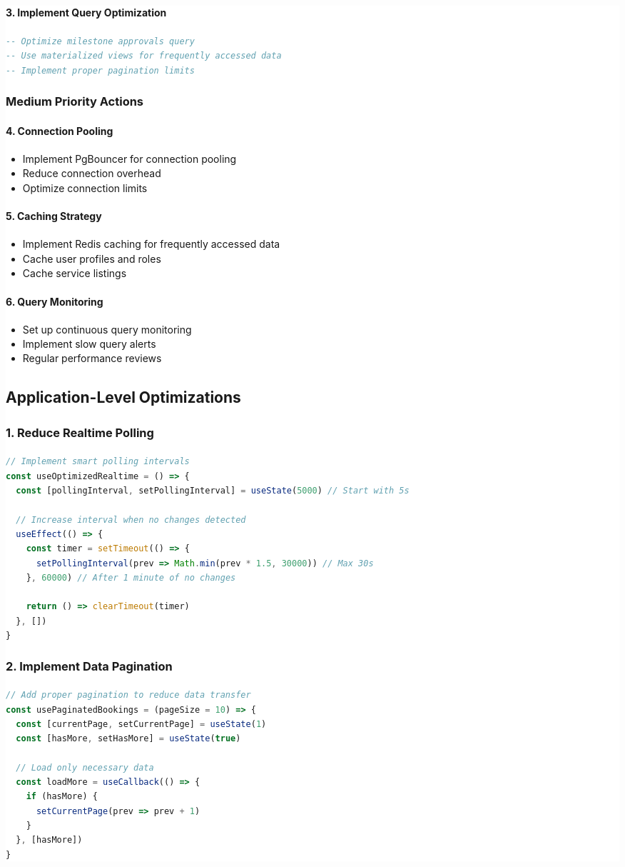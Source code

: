 #### 3. **Implement Query Optimization**
```sql
-- Optimize milestone approvals query
-- Use materialized views for frequently accessed data
-- Implement proper pagination limits
```

### Medium Priority Actions

#### 4. **Connection Pooling**
- Implement PgBouncer for connection pooling
- Reduce connection overhead
- Optimize connection limits

#### 5. **Caching Strategy**
- Implement Redis caching for frequently accessed data
- Cache user profiles and roles
- Cache service listings

#### 6. **Query Monitoring**
- Set up continuous query monitoring
- Implement slow query alerts
- Regular performance reviews

## Application-Level Optimizations

### 1. **Reduce Realtime Polling**
```typescript
// Implement smart polling intervals
const useOptimizedRealtime = () => {
  const [pollingInterval, setPollingInterval] = useState(5000) // Start with 5s
  
  // Increase interval when no changes detected
  useEffect(() => {
    const timer = setTimeout(() => {
      setPollingInterval(prev => Math.min(prev * 1.5, 30000)) // Max 30s
    }, 60000) // After 1 minute of no changes
    
    return () => clearTimeout(timer)
  }, [])
}
```

### 2. **Implement Data Pagination**
```typescript
// Add proper pagination to reduce data transfer
const usePaginatedBookings = (pageSize = 10) => {
  const [currentPage, setCurrentPage] = useState(1)
  const [hasMore, setHasMore] = useState(true)
  
  // Load only necessary data
  const loadMore = useCallback(() => {
    if (hasMore) {
      setCurrentPage(prev => prev + 1)
    }
  }, [hasMore])
}
```
